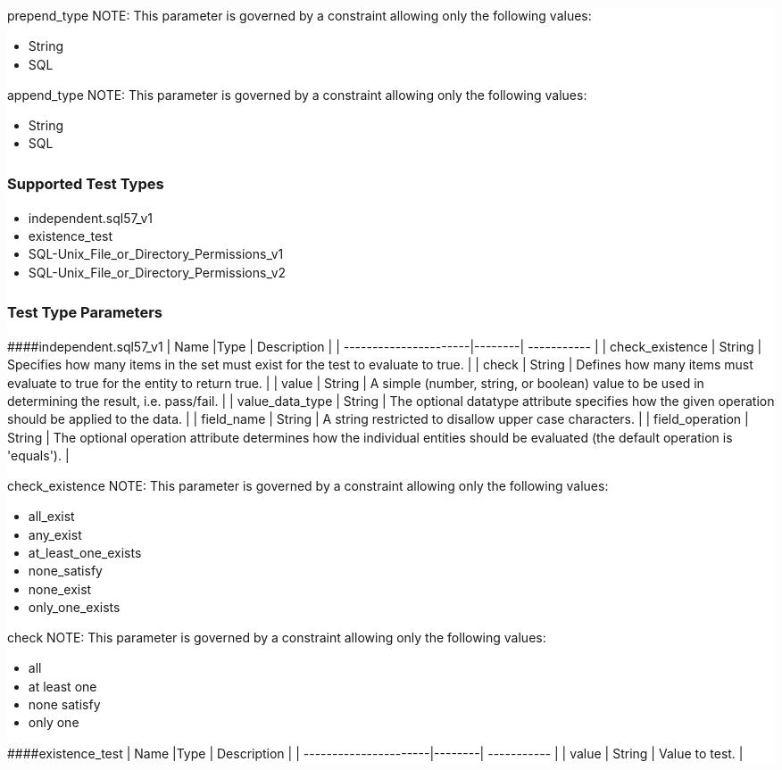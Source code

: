 prepend_type
NOTE: This parameter is governed by a constraint allowing only the following values:
- String
- SQL

append_type
NOTE: This parameter is governed by a constraint allowing only the following values:
- String
- SQL

### Supported Test Types
- independent.sql57_v1
- existence_test
- SQL-Unix_File_or_Directory_Permissions_v1
- SQL-Unix_File_or_Directory_Permissions_v2

### Test Type Parameters
####independent.sql57_v1
| Name                  |Type    | Description |
| ----------------------|--------| ----------- |
| check_existence | String | Specifies how many items in the set must exist for the test to evaluate to true. |
| check | String | Defines how many items must evaluate to true for the entity to return true. |
| value | String | A simple (number, string, or boolean) value to be used in determining the result, i.e. pass/fail. |
| value_data_type | String | The optional datatype attribute specifies how the given operation should be applied to the data. |
| field_name | String | A string restricted to disallow upper case characters. |
| field_operation | String | The optional operation attribute determines how the individual entities should be evaluated (the default operation is 'equals'). |

check_existence
NOTE: This parameter is governed by a constraint allowing only the following values:
- all_exist
- any_exist
- at_least_one_exists
- none_satisfy
- none_exist
- only_one_exists

check
NOTE: This parameter is governed by a constraint allowing only the following values:
- all
- at least one
- none satisfy
- only one

####existence_test
| Name                  |Type    | Description |
| ----------------------|--------| ----------- |
| value | String | Value to test. |
